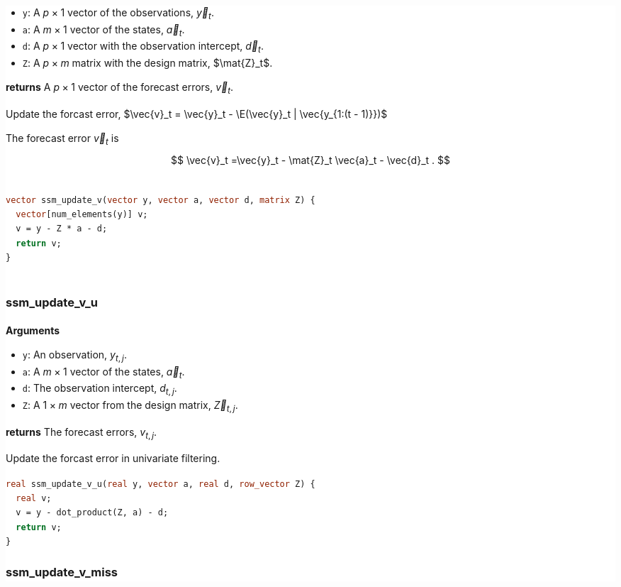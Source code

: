 - `y`: A $p \times 1$ vector of the observations, $\vec{y}_t$.
- `a`: A $m \times 1$ vector of the states, $\vec{a}_t$.
- `d`: A $p \times 1$ vector with the observation intercept, $\vec{d}_t$.
- `Z`: A $p \times m$ matrix with the design matrix, $\mat{Z}_t$.


**returns** A $p \times 1$ vector of the forecast errors, $\vec{v}_t$.

Update the forcast error, $\vec{v}_t = \vec{y}_t - \E(\vec{y}_t | \vec{y_{1:(t - 1)}})$


The forecast error $\vec{v}_t$ is
$$
\vec{v}_t =\vec{y}_t - \mat{Z}_t \vec{a}_t - \vec{d}_t .
$$


```stan

vector ssm_update_v(vector y, vector a, vector d, matrix Z) {
  vector[num_elements(y)] v;
  v = y - Z * a - d;
  return v;
}



```



### ssm_update_v_u

**Arguments**

- `y`: An observation, $y_{t, j}$.
- `a`: A $m \times 1$ vector of the states, $\vec{a}_t$.
- `d`: The observation intercept, $d_{t,j}$.
- `Z`: A $1 \times m$ vector from the design matrix, $\vec{Z}_{t, j}$.


**returns** The forecast errors, $v_{t,j}$.

Update the forcast error in univariate filtering.


```stan
real ssm_update_v_u(real y, vector a, real d, row_vector Z) {
  real v;
  v = y - dot_product(Z, a) - d;
  return v;
}


```



### ssm_update_v_miss
